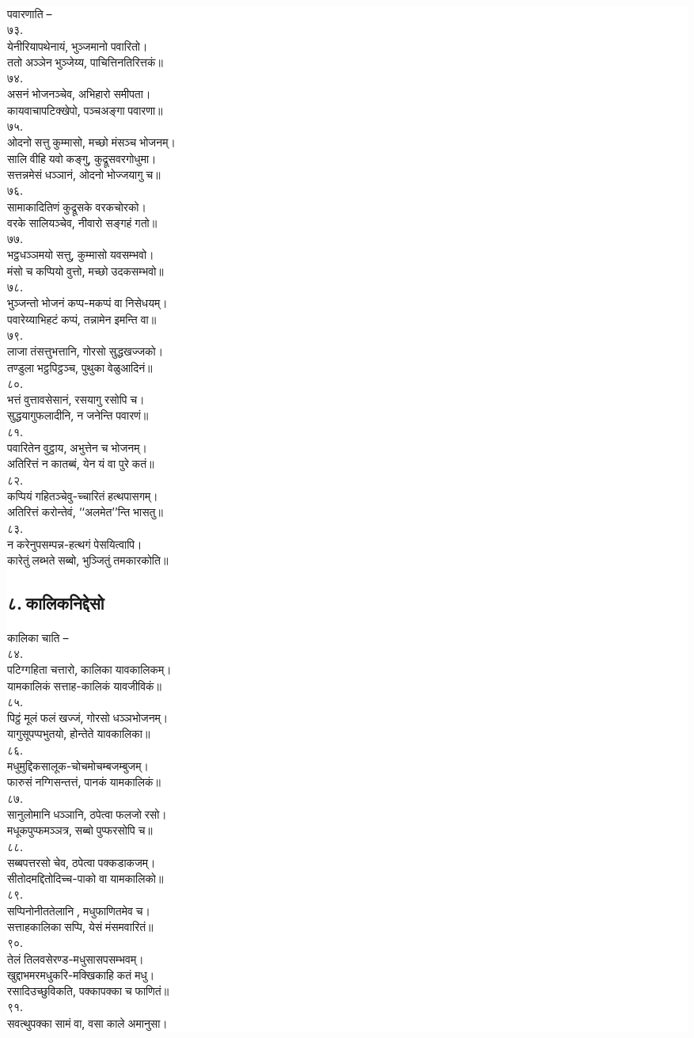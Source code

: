 पवारणाति –  
७३.  
येनीरियापथेनायं, भुञ्जमानो पवारितो।  
ततो अञ्ञेन भुञ्जेय्य, पाचित्तिनतिरित्तकं॥  
७४.  
असनं भोजनञ्चेव, अभिहारो समीपता।  
कायवाचापटिक्खेपो, पञ्चअङ्गा पवारणा॥  
७५.  
ओदनो सत्तु कुम्मासो, मच्छो मंसञ्च भोजनम्।  
सालि वीहि यवो कङ्गु, कुद्रूसवरगोधुमा।  
सत्तन्नमेसं धञ्ञानं, ओदनो भोज्जयागु च॥  
७६.  
सामाकादितिणं कुद्रूसके वरकचोरको।  
वरके सालियञ्चेव, नीवारो सङ्गहं गतो॥  
७७.  
भट्ठधञ्ञमयो सत्तु, कुम्मासो यवसम्भवो।  
मंसो च कप्पियो वुत्तो, मच्छो उदकसम्भवो॥  
७८.  
भुञ्जन्तो भोजनं कप्प-मकप्पं वा निसेधयम्।  
पवारेय्याभिहटं कप्पं, तन्नामेन इमन्ति वा॥  
७९.  
लाजा तंसत्तुभत्तानि, गोरसो सुद्धखज्जको।  
तण्डुला भट्ठपिट्ठञ्च, पुथुका वेळुआदिनं॥  
८०.  
भत्तं वुत्तावसेसानं, रसयागु रसोपि च।  
सुद्धयागुफलादीनि, न जनेन्ति पवारणं॥  
८१.  
पवारितेन वुट्ठाय, अभुत्तेन च भोजनम्।  
अतिरित्तं न कातब्बं, येन यं वा पुरे कतं॥  
८२.  
कप्पियं गहितञ्चेवु-च्चारितं हत्थपासगम्।  
अतिरित्तं करोन्तेवं, ‘‘अलमेत’’न्ति भासतु॥  
८३.  
न करेनुपसम्पन्न-हत्थगं पेसयित्वापि।  
कारेतुं लब्भते सब्बो, भुञ्जितुं तमकारकोति॥  


## ८. कालिकनिद्देसो

कालिका चाति –  
८४.  
पटिग्गहिता चत्तारो, कालिका यावकालिकम्।  
यामकालिकं सत्ताह-कालिकं यावजीविकं॥  
८५.  
पिट्ठं मूलं फलं खज्जं, गोरसो धञ्ञभोजनम्।  
यागुसूपप्पभुतयो, होन्तेते यावकालिका॥  
८६.  
मधुमुद्दिकसालूक-चोचमोचम्बजम्बुजम्।  
फारुसं नग्गिसन्तत्तं, पानकं यामकालिकं॥  
८७.  
सानुलोमानि धञ्ञानि, ठपेत्वा फलजो रसो।  
मधूकपुप्फमञ्ञत्र, सब्बो पुप्फरसोपि च॥  
८८.  
सब्बपत्तरसो चेव, ठपेत्वा पक्कडाकजम्।  
सीतोदमद्दितोदिच्च-पाको वा यामकालिको॥  
८९.  
सप्पिनोनीततेलानि , मधुफाणितमेव च।  
सत्ताहकालिका सप्पि, येसं मंसमवारितं॥  
९०.  
तेलं तिलवसेरण्ड-मधुसासपसम्भवम्।  
खुद्दाभमरमधुकरि-मक्खिकाहि कतं मधु।  
रसादिउच्छुविकति, पक्कापक्का च फाणितं॥  
९१.  
सवत्थुपक्का सामं वा, वसा काले अमानुसा।  